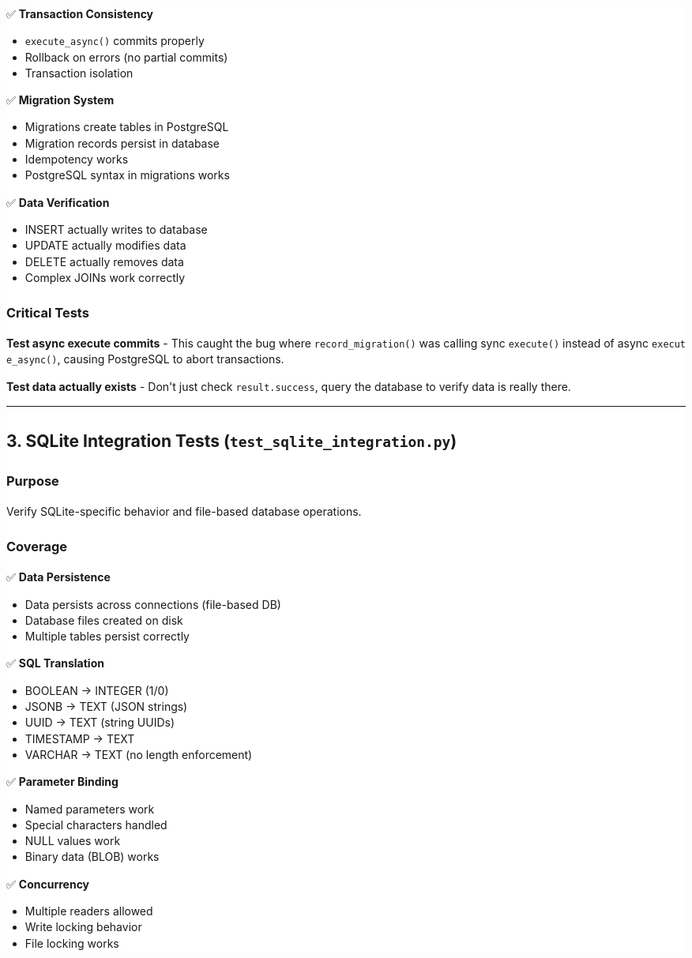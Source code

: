 ✅ **Transaction Consistency**
- `execute_async()` commits properly
- Rollback on errors (no partial commits)
- Transaction isolation

✅ **Migration System**
- Migrations create tables in PostgreSQL
- Migration records persist in database
- Idempotency works
- PostgreSQL syntax in migrations works

✅ **Data Verification**
- INSERT actually writes to database
- UPDATE actually modifies data
- DELETE actually removes data
- Complex JOINs work correctly

### Critical Tests
**Test async execute commits** - This caught the bug where `record_migration()` was calling sync `execute()` instead of async `execute_async()`, causing PostgreSQL to abort transactions.

**Test data actually exists** - Don't just check `result.success`, query the database to verify data is really there.

---

## 3. SQLite Integration Tests (`test_sqlite_integration.py`)

### Purpose
Verify SQLite-specific behavior and file-based database operations.

### Coverage
✅ **Data Persistence**
- Data persists across connections (file-based DB)
- Database files created on disk
- Multiple tables persist correctly

✅ **SQL Translation**
- BOOLEAN → INTEGER (1/0)
- JSONB → TEXT (JSON strings)
- UUID → TEXT (string UUIDs)
- TIMESTAMP → TEXT
- VARCHAR → TEXT (no length enforcement)

✅ **Parameter Binding**
- Named parameters work
- Special characters handled
- NULL values work
- Binary data (BLOB) works

✅ **Concurrency**
- Multiple readers allowed
- Write locking behavior
- File locking works
